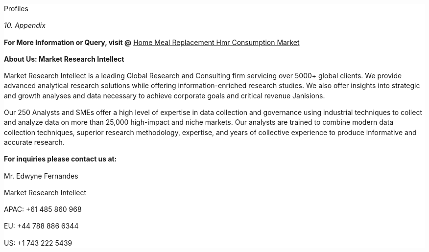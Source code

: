 Profiles</span></em></p><p><em><span class="font-[700]">10. Appendix</span></em></p><p><span class="font-[700]"><strong>For More Information or Query, visit&nbsp;@</strong>&nbsp;</span><span class="font-[700]"><a href="https://www.marketresearchintellect.com/product/global-home-meal-replacement-hmr-consumption-market-size-and-forecast/?utm_source=Linkedin&utm_medium=858" target="_blank" data-tracking-control-name="article-ssr-frontend-pulse_little-text-block" data-tracking-will-navigate="" data-test-link="">Home Meal Replacement Hmr Consumption Market</a></span></p><p><strong><span class="font-[700]">About Us: Market Research Intellect</span></strong></p><p><span class="">Market Research Intellect is a leading Global Research and Consulting firm servicing over 5000+ global clients. We provide advanced analytical research solutions while offering information-enriched research studies.&nbsp;</span>We also offer insights into strategic and growth analyses and data necessary to achieve corporate goals and critical revenue Janisions.</p><p><span class="">Our 250 Analysts and SMEs offer a high level of expertise in data collection and governance using industrial techniques to collect and analyze data on more than 25,000 high-impact and niche markets. Our analysts are trained to combine modern data collection techniques, superior research methodology, expertise, and years of collective experience to produce informative and accurate research.</span></p><p><strong>For inquiries please contact us at:</strong></p><p>Mr. Edwyne Fernandes</p><p>Market Research Intellect</p><p>APAC: +61 485 860 968</p><p>EU: +44 788 886 6344</p><p>US: +1 743 222 5439</p>
